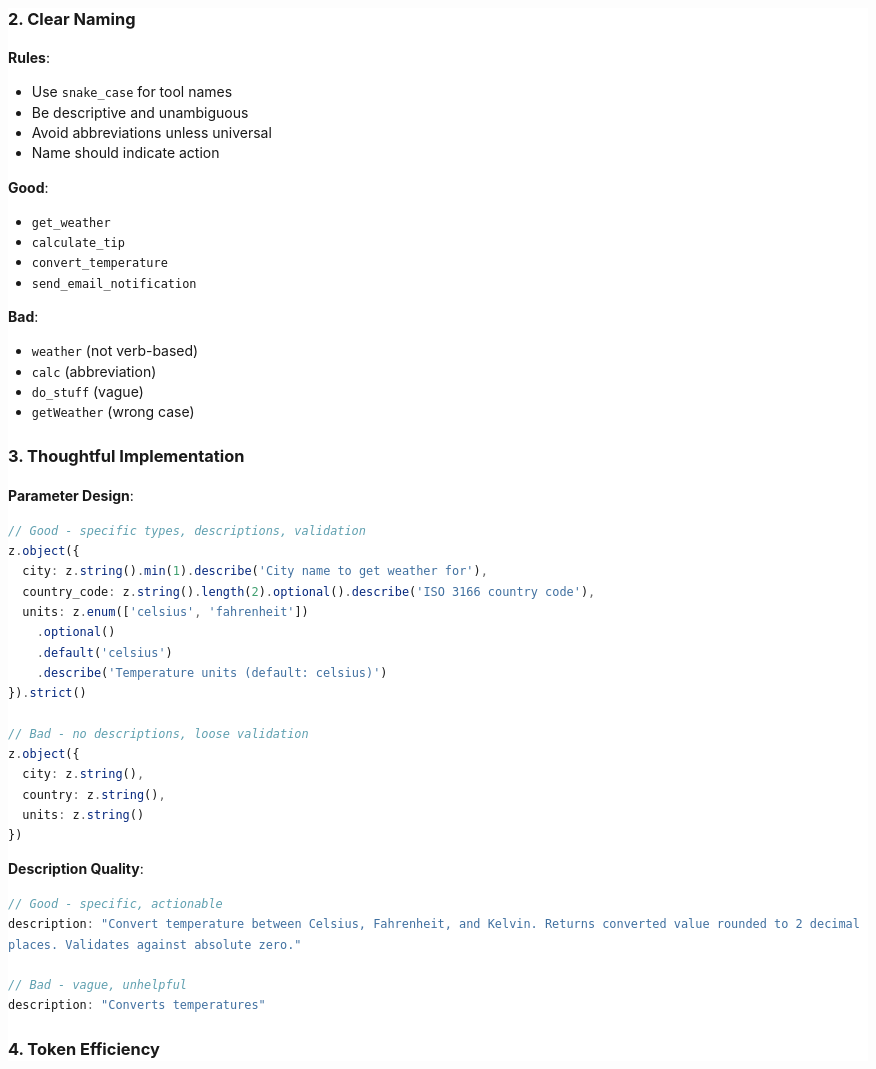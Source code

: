 ### 2. Clear Naming

**Rules**:
- Use `snake_case` for tool names
- Be descriptive and unambiguous
- Avoid abbreviations unless universal
- Name should indicate action

**Good**:
- `get_weather`
- `calculate_tip`
- `convert_temperature`
- `send_email_notification`

**Bad**:
- `weather` (not verb-based)
- `calc` (abbreviation)
- `do_stuff` (vague)
- `getWeather` (wrong case)

### 3. Thoughtful Implementation

**Parameter Design**:
```typescript
// Good - specific types, descriptions, validation
z.object({
  city: z.string().min(1).describe('City name to get weather for'),
  country_code: z.string().length(2).optional().describe('ISO 3166 country code'),
  units: z.enum(['celsius', 'fahrenheit'])
    .optional()
    .default('celsius')
    .describe('Temperature units (default: celsius)')
}).strict()

// Bad - no descriptions, loose validation
z.object({
  city: z.string(),
  country: z.string(),
  units: z.string()
})
```

**Description Quality**:
```typescript
// Good - specific, actionable
description: "Convert temperature between Celsius, Fahrenheit, and Kelvin. Returns converted value rounded to 2 decimal places. Validates against absolute zero."

// Bad - vague, unhelpful
description: "Converts temperatures"
```

### 4. Token Efficiency

